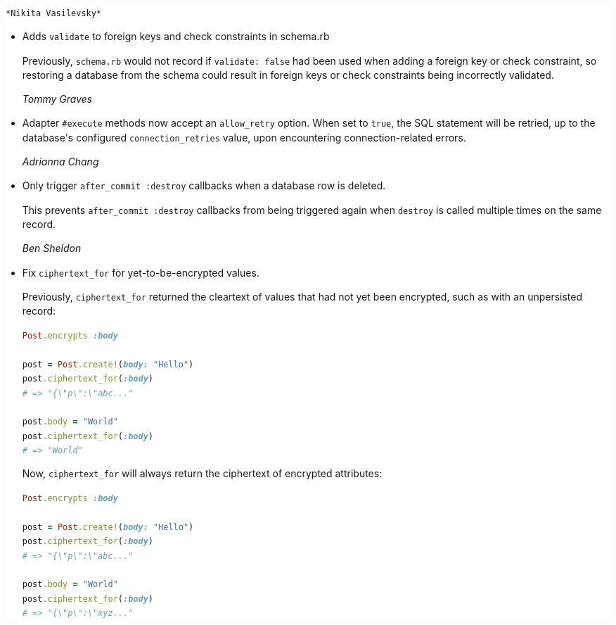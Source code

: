     *Nikita Vasilevsky*

*   Adds `validate` to foreign keys and check constraints in schema.rb

    Previously, `schema.rb` would not record if `validate: false` had been used when adding a foreign key or check
    constraint, so restoring a database from the schema could result in foreign keys or check constraints being
    incorrectly validated.

    *Tommy Graves*

*   Adapter `#execute` methods now accept an `allow_retry` option. When set to `true`, the SQL statement will be
    retried, up to the database's configured `connection_retries` value, upon encountering connection-related errors.

    *Adrianna Chang*

*   Only trigger `after_commit :destroy` callbacks when a database row is deleted.

    This prevents `after_commit :destroy` callbacks from being triggered again
    when `destroy` is called multiple times on the same record.

    *Ben Sheldon*

*   Fix `ciphertext_for` for yet-to-be-encrypted values.

    Previously, `ciphertext_for` returned the cleartext of values that had not
    yet been encrypted, such as with an unpersisted record:

      ```ruby
      Post.encrypts :body

      post = Post.create!(body: "Hello")
      post.ciphertext_for(:body)
      # => "{\"p\":\"abc..."

      post.body = "World"
      post.ciphertext_for(:body)
      # => "World"
      ```

    Now, `ciphertext_for` will always return the ciphertext of encrypted
    attributes:

      ```ruby
      Post.encrypts :body

      post = Post.create!(body: "Hello")
      post.ciphertext_for(:body)
      # => "{\"p\":\"abc..."

      post.body = "World"
      post.ciphertext_for(:body)
      # => "{\"p\":\"xyz..."
      ```

